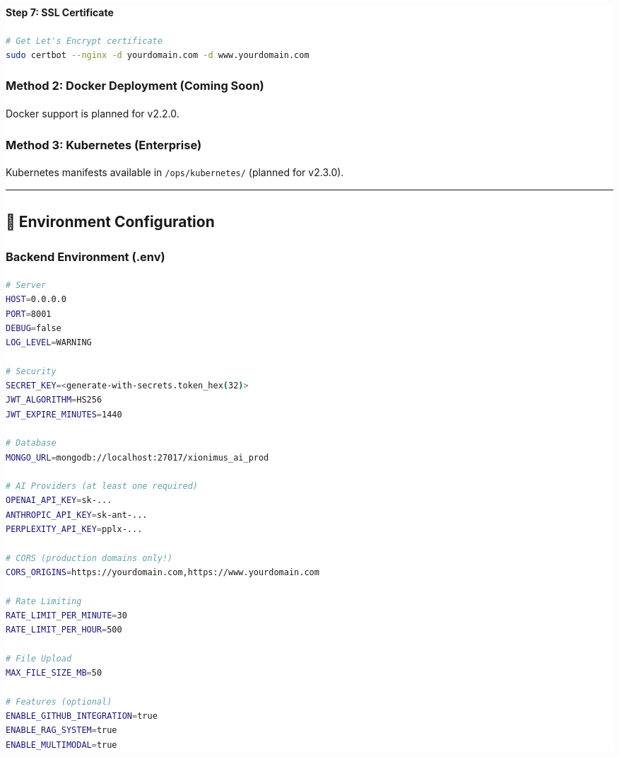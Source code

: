 #### Step 7: SSL Certificate

```bash
# Get Let's Encrypt certificate
sudo certbot --nginx -d yourdomain.com -d www.yourdomain.com
```

### Method 2: Docker Deployment (Coming Soon)

Docker support is planned for v2.2.0.

### Method 3: Kubernetes (Enterprise)

Kubernetes manifests available in `/ops/kubernetes/` (planned for v2.3.0).

---

## 🔧 Environment Configuration

### Backend Environment (.env)

```bash
# Server
HOST=0.0.0.0
PORT=8001
DEBUG=false
LOG_LEVEL=WARNING

# Security
SECRET_KEY=<generate-with-secrets.token_hex(32)>
JWT_ALGORITHM=HS256
JWT_EXPIRE_MINUTES=1440

# Database
MONGO_URL=mongodb://localhost:27017/xionimus_ai_prod

# AI Providers (at least one required)
OPENAI_API_KEY=sk-...
ANTHROPIC_API_KEY=sk-ant-...
PERPLEXITY_API_KEY=pplx-...

# CORS (production domains only!)
CORS_ORIGINS=https://yourdomain.com,https://www.yourdomain.com

# Rate Limiting
RATE_LIMIT_PER_MINUTE=30
RATE_LIMIT_PER_HOUR=500

# File Upload
MAX_FILE_SIZE_MB=50

# Features (optional)
ENABLE_GITHUB_INTEGRATION=true
ENABLE_RAG_SYSTEM=true
ENABLE_MULTIMODAL=true
```
